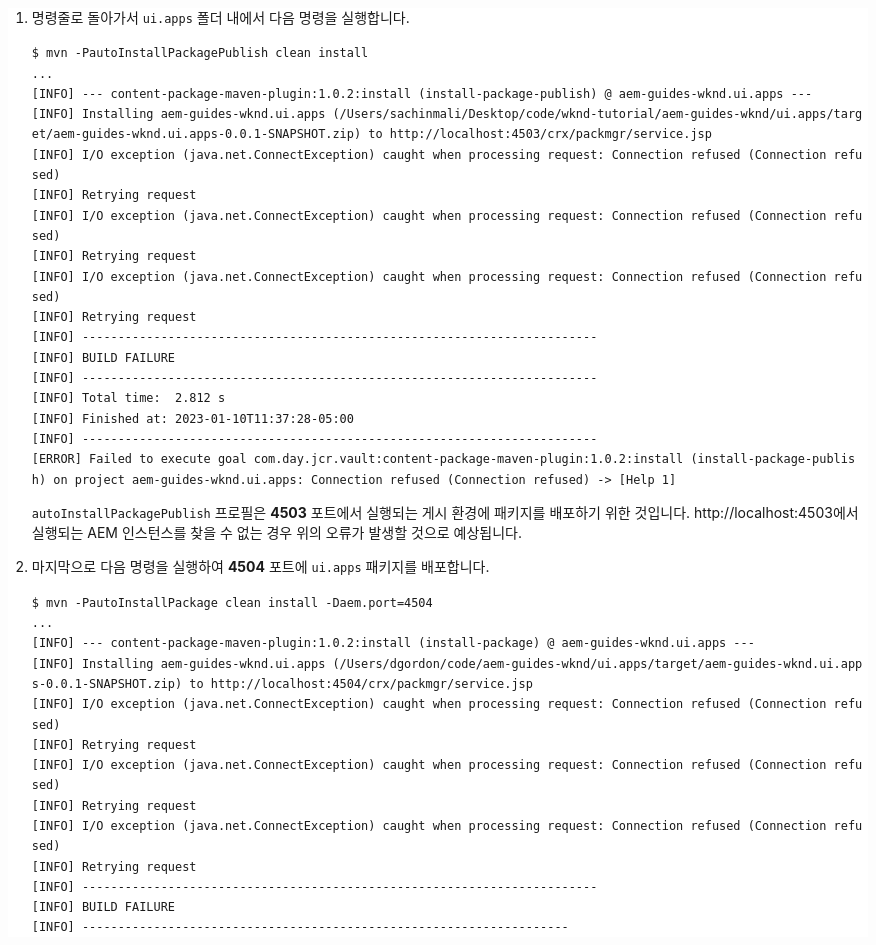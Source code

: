 1. 명령줄로 돌아가서 `ui.apps` 폴더 내에서 다음 명령을 실행합니다.

   ```shell
   $ mvn -PautoInstallPackagePublish clean install
   ...
   [INFO] --- content-package-maven-plugin:1.0.2:install (install-package-publish) @ aem-guides-wknd.ui.apps ---
   [INFO] Installing aem-guides-wknd.ui.apps (/Users/sachinmali/Desktop/code/wknd-tutorial/aem-guides-wknd/ui.apps/target/aem-guides-wknd.ui.apps-0.0.1-SNAPSHOT.zip) to http://localhost:4503/crx/packmgr/service.jsp
   [INFO] I/O exception (java.net.ConnectException) caught when processing request: Connection refused (Connection refused)
   [INFO] Retrying request
   [INFO] I/O exception (java.net.ConnectException) caught when processing request: Connection refused (Connection refused)
   [INFO] Retrying request
   [INFO] I/O exception (java.net.ConnectException) caught when processing request: Connection refused (Connection refused)
   [INFO] Retrying request
   [INFO] ------------------------------------------------------------------------
   [INFO] BUILD FAILURE
   [INFO] ------------------------------------------------------------------------
   [INFO] Total time:  2.812 s
   [INFO] Finished at: 2023-01-10T11:37:28-05:00
   [INFO] ------------------------------------------------------------------------
   [ERROR] Failed to execute goal com.day.jcr.vault:content-package-maven-plugin:1.0.2:install (install-package-publish) on project aem-guides-wknd.ui.apps: Connection refused (Connection refused) -> [Help 1]
   ```

   `autoInstallPackagePublish` 프로필은 **4503** 포트에서 실행되는 게시 환경에 패키지를 배포하기 위한 것입니다. http://localhost:4503에서 실행되는 AEM 인스턴스를 찾을 수 없는 경우 위의 오류가 발생할 것으로 예상됩니다.

1. 마지막으로 다음 명령을 실행하여 **4504** 포트에 `ui.apps` 패키지를 배포합니다.

   ```shell
   $ mvn -PautoInstallPackage clean install -Daem.port=4504
   ...
   [INFO] --- content-package-maven-plugin:1.0.2:install (install-package) @ aem-guides-wknd.ui.apps ---
   [INFO] Installing aem-guides-wknd.ui.apps (/Users/dgordon/code/aem-guides-wknd/ui.apps/target/aem-guides-wknd.ui.apps-0.0.1-SNAPSHOT.zip) to http://localhost:4504/crx/packmgr/service.jsp
   [INFO] I/O exception (java.net.ConnectException) caught when processing request: Connection refused (Connection refused)
   [INFO] Retrying request
   [INFO] I/O exception (java.net.ConnectException) caught when processing request: Connection refused (Connection refused)
   [INFO] Retrying request
   [INFO] I/O exception (java.net.ConnectException) caught when processing request: Connection refused (Connection refused)
   [INFO] Retrying request
   [INFO] ------------------------------------------------------------------------
   [INFO] BUILD FAILURE
   [INFO] --------------------------------------------------------------------
   ```
